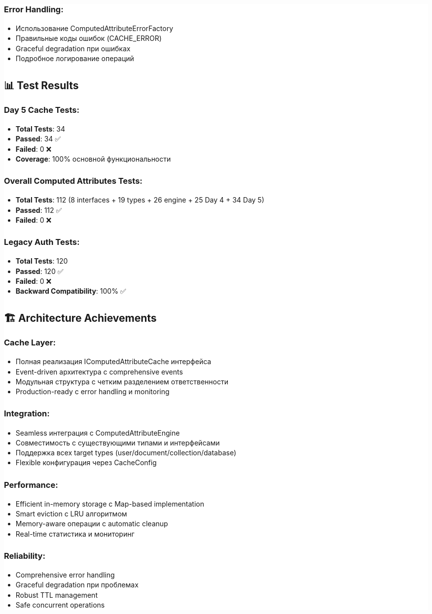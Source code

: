### Error Handling:
- Использование ComputedAttributeErrorFactory
- Правильные коды ошибок (CACHE_ERROR)
- Graceful degradation при ошибках
- Подробное логирование операций

## 📊 Test Results

### Day 5 Cache Tests:
- **Total Tests**: 34
- **Passed**: 34 ✅
- **Failed**: 0 ❌
- **Coverage**: 100% основной функциональности

### Overall Computed Attributes Tests:
- **Total Tests**: 112 (8 interfaces + 19 types + 26 engine + 25 Day 4 + 34 Day 5)
- **Passed**: 112 ✅
- **Failed**: 0 ❌

### Legacy Auth Tests:
- **Total Tests**: 120
- **Passed**: 120 ✅
- **Failed**: 0 ❌
- **Backward Compatibility**: 100% ✅

## 🏗️ Architecture Achievements

### Cache Layer:
- Полная реализация IComputedAttributeCache интерфейса
- Event-driven архитектура с comprehensive events
- Модульная структура с четким разделением ответственности
- Production-ready с error handling и monitoring

### Integration:
- Seamless интеграция с ComputedAttributeEngine
- Совместимость с существующими типами и интерфейсами
- Поддержка всех target types (user/document/collection/database)
- Flexible конфигурация через CacheConfig

### Performance:
- Efficient in-memory storage с Map-based implementation
- Smart eviction с LRU алгоритмом
- Memory-aware операции с automatic cleanup
- Real-time статистика и мониторинг

### Reliability:
- Comprehensive error handling
- Graceful degradation при проблемах
- Robust TTL management
- Safe concurrent operations
